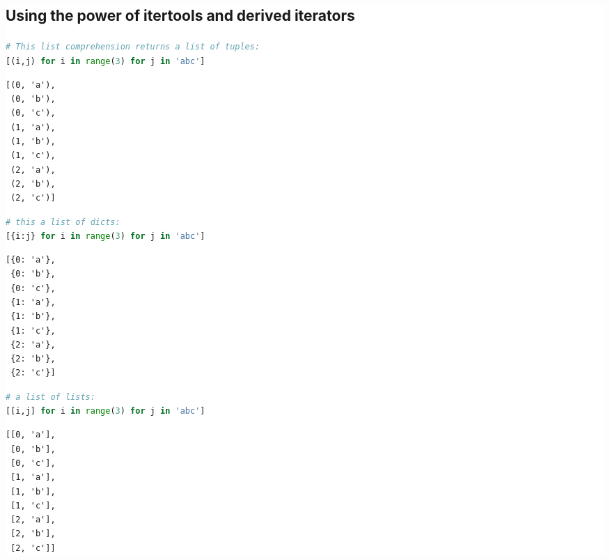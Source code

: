 
## Using the power of itertools and derived iterators 


```python
# This list comprehension returns a list of tuples:
[(i,j) for i in range(3) for j in 'abc']
```




    [(0, 'a'),
     (0, 'b'),
     (0, 'c'),
     (1, 'a'),
     (1, 'b'),
     (1, 'c'),
     (2, 'a'),
     (2, 'b'),
     (2, 'c')]




```python
# this a list of dicts:
[{i:j} for i in range(3) for j in 'abc']
```




    [{0: 'a'},
     {0: 'b'},
     {0: 'c'},
     {1: 'a'},
     {1: 'b'},
     {1: 'c'},
     {2: 'a'},
     {2: 'b'},
     {2: 'c'}]




```python
# a list of lists:
[[i,j] for i in range(3) for j in 'abc']
```




    [[0, 'a'],
     [0, 'b'],
     [0, 'c'],
     [1, 'a'],
     [1, 'b'],
     [1, 'c'],
     [2, 'a'],
     [2, 'b'],
     [2, 'c']]
